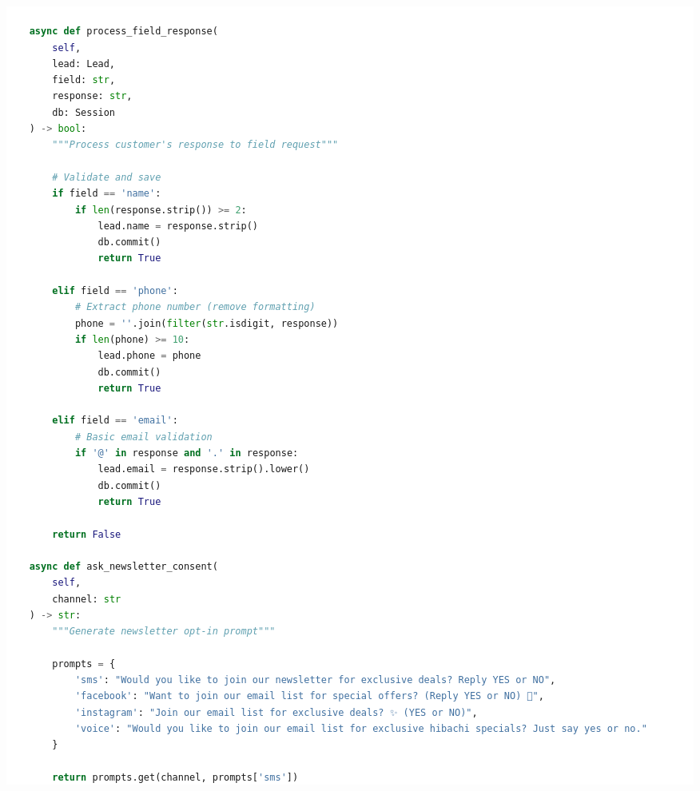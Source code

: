 ```python
    
    async def process_field_response(
        self,
        lead: Lead,
        field: str,
        response: str,
        db: Session
    ) -> bool:
        """Process customer's response to field request"""
        
        # Validate and save
        if field == 'name':
            if len(response.strip()) >= 2:
                lead.name = response.strip()
                db.commit()
                return True
        
        elif field == 'phone':
            # Extract phone number (remove formatting)
            phone = ''.join(filter(str.isdigit, response))
            if len(phone) >= 10:
                lead.phone = phone
                db.commit()
                return True
        
        elif field == 'email':
            # Basic email validation
            if '@' in response and '.' in response:
                lead.email = response.strip().lower()
                db.commit()
                return True
        
        return False
    
    async def ask_newsletter_consent(
        self,
        channel: str
    ) -> str:
        """Generate newsletter opt-in prompt"""
        
        prompts = {
            'sms': "Would you like to join our newsletter for exclusive deals? Reply YES or NO",
            'facebook': "Want to join our email list for special offers? (Reply YES or NO) 📧",
            'instagram': "Join our email list for exclusive deals? ✨ (YES or NO)",
            'voice': "Would you like to join our email list for exclusive hibachi specials? Just say yes or no."
        }
        
        return prompts.get(channel, prompts['sms'])
```
